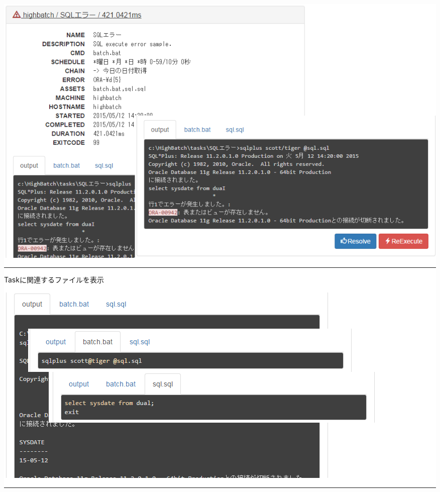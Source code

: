 ![highbatch_main](img/highbatch_error.png)

---

Taskに関連するファイルを表示

![highbatch_main](img/highbatch_assets.png)

---